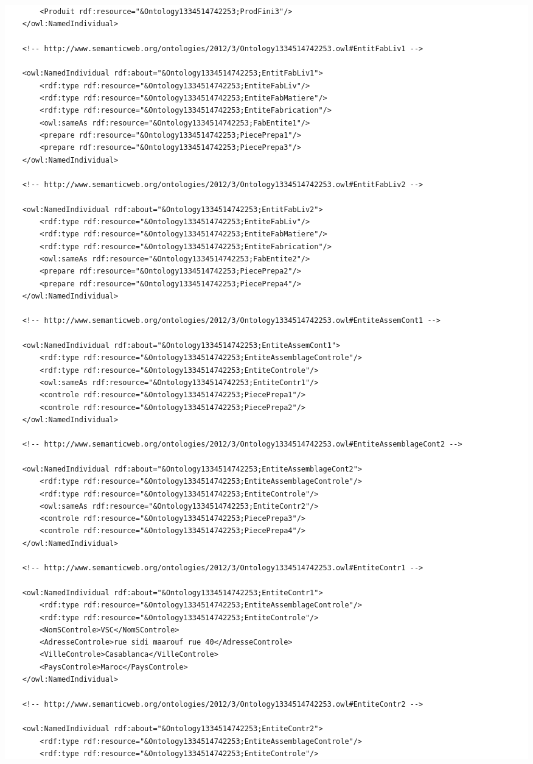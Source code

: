 ```
        <Produit rdf:resource="&Ontology1334514742253;ProdFini3"/>
    </owl:NamedIndividual>

    <!-- http://www.semanticweb.org/ontologies/2012/3/Ontology1334514742253.owl#EntitFabLiv1 -->

    <owl:NamedIndividual rdf:about="&Ontology1334514742253;EntitFabLiv1">
        <rdf:type rdf:resource="&Ontology1334514742253;EntiteFabLiv"/>
        <rdf:type rdf:resource="&Ontology1334514742253;EntiteFabMatiere"/>
        <rdf:type rdf:resource="&Ontology1334514742253;EntiteFabrication"/>
        <owl:sameAs rdf:resource="&Ontology1334514742253;FabEntite1"/>
        <prepare rdf:resource="&Ontology1334514742253;PiecePrepa1"/>
        <prepare rdf:resource="&Ontology1334514742253;PiecePrepa3"/>
    </owl:NamedIndividual>

    <!-- http://www.semanticweb.org/ontologies/2012/3/Ontology1334514742253.owl#EntitFabLiv2 -->

    <owl:NamedIndividual rdf:about="&Ontology1334514742253;EntitFabLiv2">
        <rdf:type rdf:resource="&Ontology1334514742253;EntiteFabLiv"/>
        <rdf:type rdf:resource="&Ontology1334514742253;EntiteFabMatiere"/>
        <rdf:type rdf:resource="&Ontology1334514742253;EntiteFabrication"/>
        <owl:sameAs rdf:resource="&Ontology1334514742253;FabEntite2"/>
        <prepare rdf:resource="&Ontology1334514742253;PiecePrepa2"/>
        <prepare rdf:resource="&Ontology1334514742253;PiecePrepa4"/>
    </owl:NamedIndividual>

    <!-- http://www.semanticweb.org/ontologies/2012/3/Ontology1334514742253.owl#EntiteAssemCont1 -->

    <owl:NamedIndividual rdf:about="&Ontology1334514742253;EntiteAssemCont1">
        <rdf:type rdf:resource="&Ontology1334514742253;EntiteAssemblageControle"/>
        <rdf:type rdf:resource="&Ontology1334514742253;EntiteControle"/>
        <owl:sameAs rdf:resource="&Ontology1334514742253;EntiteContr1"/>
        <controle rdf:resource="&Ontology1334514742253;PiecePrepa1"/>
        <controle rdf:resource="&Ontology1334514742253;PiecePrepa2"/>
    </owl:NamedIndividual>

    <!-- http://www.semanticweb.org/ontologies/2012/3/Ontology1334514742253.owl#EntiteAssemblageCont2 -->

    <owl:NamedIndividual rdf:about="&Ontology1334514742253;EntiteAssemblageCont2">
        <rdf:type rdf:resource="&Ontology1334514742253;EntiteAssemblageControle"/>
        <rdf:type rdf:resource="&Ontology1334514742253;EntiteControle"/>
        <owl:sameAs rdf:resource="&Ontology1334514742253;EntiteContr2"/>
        <controle rdf:resource="&Ontology1334514742253;PiecePrepa3"/>
        <controle rdf:resource="&Ontology1334514742253;PiecePrepa4"/>
    </owl:NamedIndividual>

    <!-- http://www.semanticweb.org/ontologies/2012/3/Ontology1334514742253.owl#EntiteContr1 -->

    <owl:NamedIndividual rdf:about="&Ontology1334514742253;EntiteContr1">
        <rdf:type rdf:resource="&Ontology1334514742253;EntiteAssemblageControle"/>
        <rdf:type rdf:resource="&Ontology1334514742253;EntiteControle"/>
        <NomSControle>VSC</NomSControle>
        <AdresseControle>rue sidi maarouf rue 40</AdresseControle>
        <VilleControle>Casablanca</VilleControle>
        <PaysControle>Maroc</PaysControle>
    </owl:NamedIndividual>

    <!-- http://www.semanticweb.org/ontologies/2012/3/Ontology1334514742253.owl#EntiteContr2 -->

    <owl:NamedIndividual rdf:about="&Ontology1334514742253;EntiteContr2">
        <rdf:type rdf:resource="&Ontology1334514742253;EntiteAssemblageControle"/>
        <rdf:type rdf:resource="&Ontology1334514742253;EntiteControle"/>
```